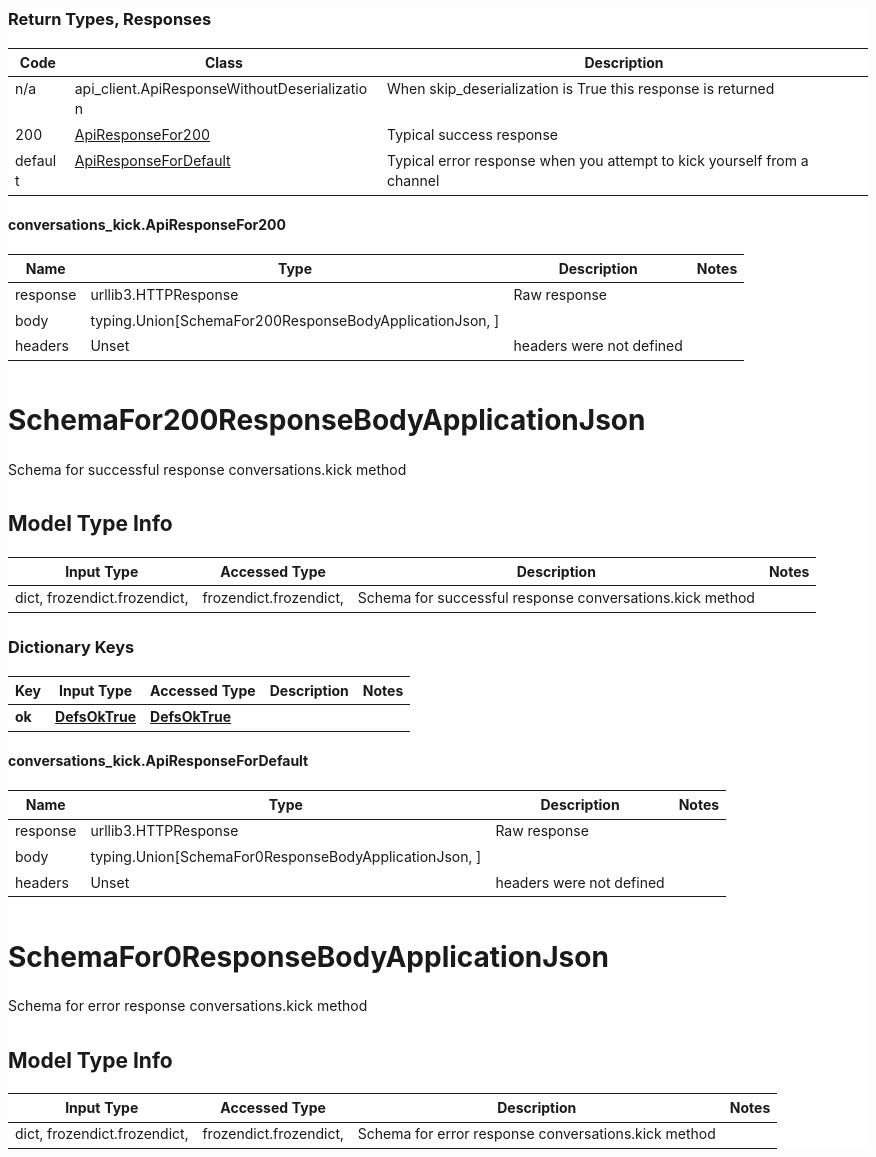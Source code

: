 ### Return Types, Responses

Code | Class | Description
------------- | ------------- | -------------
n/a | api_client.ApiResponseWithoutDeserialization | When skip_deserialization is True this response is returned
200 | [ApiResponseFor200](#conversations_kick.ApiResponseFor200) | Typical success response
default | [ApiResponseForDefault](#conversations_kick.ApiResponseForDefault) | Typical error response when you attempt to kick yourself from a channel

#### conversations_kick.ApiResponseFor200
Name | Type | Description  | Notes
------------- | ------------- | ------------- | -------------
response | urllib3.HTTPResponse | Raw response |
body | typing.Union[SchemaFor200ResponseBodyApplicationJson, ] |  |
headers | Unset | headers were not defined |

# SchemaFor200ResponseBodyApplicationJson

Schema for successful response conversations.kick method

## Model Type Info
Input Type | Accessed Type | Description | Notes
------------ | ------------- | ------------- | -------------
dict, frozendict.frozendict,  | frozendict.frozendict,  | Schema for successful response conversations.kick method | 

### Dictionary Keys
Key | Input Type | Accessed Type | Description | Notes
------------ | ------------- | ------------- | ------------- | -------------
**ok** | [**DefsOkTrue**]({{complexTypePrefix}}DefsOkTrue.md) | [**DefsOkTrue**]({{complexTypePrefix}}DefsOkTrue.md) |  | 

#### conversations_kick.ApiResponseForDefault
Name | Type | Description  | Notes
------------- | ------------- | ------------- | -------------
response | urllib3.HTTPResponse | Raw response |
body | typing.Union[SchemaFor0ResponseBodyApplicationJson, ] |  |
headers | Unset | headers were not defined |

# SchemaFor0ResponseBodyApplicationJson

Schema for error response conversations.kick method

## Model Type Info
Input Type | Accessed Type | Description | Notes
------------ | ------------- | ------------- | -------------
dict, frozendict.frozendict,  | frozendict.frozendict,  | Schema for error response conversations.kick method | 
